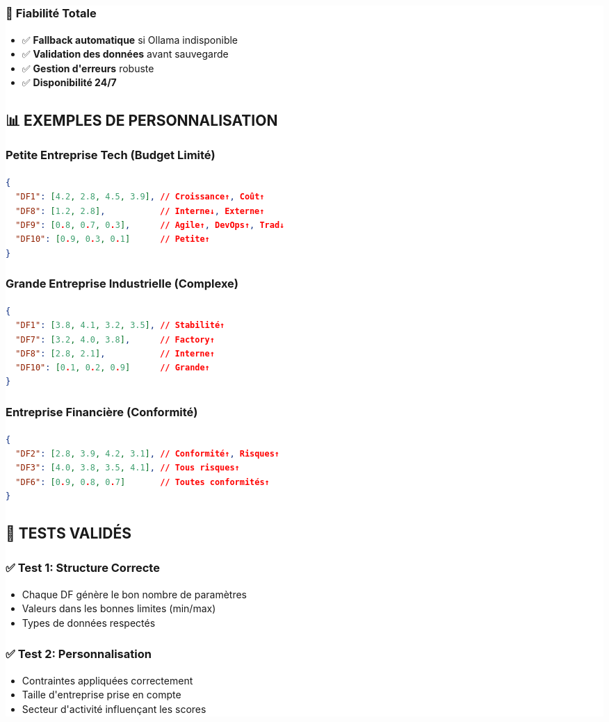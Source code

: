### 🔄 **Fiabilité Totale**
- ✅ **Fallback automatique** si Ollama indisponible
- ✅ **Validation des données** avant sauvegarde
- ✅ **Gestion d'erreurs** robuste
- ✅ **Disponibilité 24/7**

## 📊 EXEMPLES DE PERSONNALISATION

### Petite Entreprise Tech (Budget Limité)
```json
{
  "DF1": [4.2, 2.8, 4.5, 3.9], // Croissance↑, Coût↑
  "DF8": [1.2, 2.8],           // Interne↓, Externe↑
  "DF9": [0.8, 0.7, 0.3],      // Agile↑, DevOps↑, Trad↓
  "DF10": [0.9, 0.3, 0.1]      // Petite↑
}
```

### Grande Entreprise Industrielle (Complexe)
```json
{
  "DF1": [3.8, 4.1, 3.2, 3.5], // Stabilité↑
  "DF7": [3.2, 4.0, 3.8],      // Factory↑
  "DF8": [2.8, 2.1],           // Interne↑
  "DF10": [0.1, 0.2, 0.9]      // Grande↑
}
```

### Entreprise Financière (Conformité)
```json
{
  "DF2": [2.8, 3.9, 4.2, 3.1], // Conformité↑, Risques↑
  "DF3": [4.0, 3.8, 3.5, 4.1], // Tous risques↑
  "DF6": [0.9, 0.8, 0.7]       // Toutes conformités↑
}
```

## 🧪 TESTS VALIDÉS

### ✅ **Test 1: Structure Correcte**
- Chaque DF génère le bon nombre de paramètres
- Valeurs dans les bonnes limites (min/max)
- Types de données respectés

### ✅ **Test 2: Personnalisation**
- Contraintes appliquées correctement
- Taille d'entreprise prise en compte
- Secteur d'activité influençant les scores

